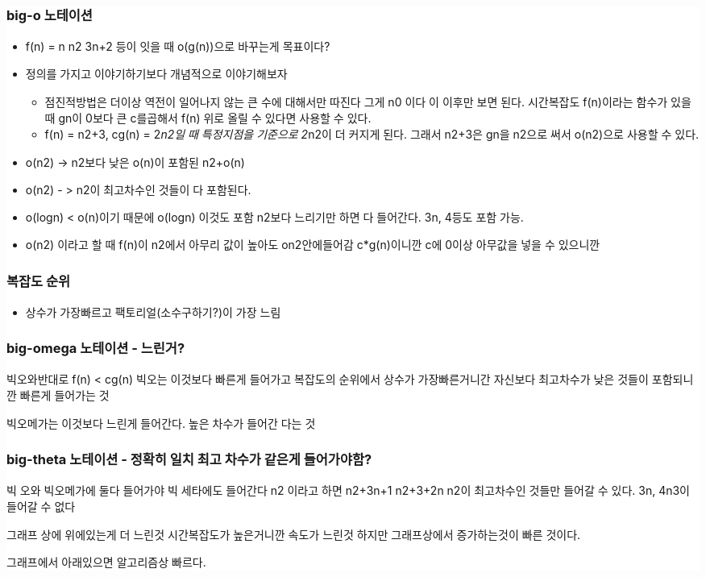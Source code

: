 ### big-o 노테이션
* f(n) = n n2 3n+2 등이 잇을 때 o(g(n))으로 바꾸는게 목표이다?

* 정의를 가지고 이야기하기보다 개념적으로 이야기해보자
  * 점진적방법은 더이상 역전이 일어나지 않는 큰 수에 대해서만
  따진다 그게 n0 이다 이 이후만 보면 된다.
  시간복잡도  f(n)이라는 함수가 있을 때 gn이 0보다 큰 c를곱해서
  f(n) 위로 올릴 수 있다면 사용할 수 있다.
  * f(n) = n2+3, cg(n) = 2*n2일 때
  특정지점을 기준으로 2*n2이 더 커지게 된다.
  그래서 n2+3은 gn을 n2으로 써서 o(n2)으로 사용할 수 있다.
 

* o(n2) -> n2보다 낮은 o(n)이 포함된 n2+o(n)

* o(n2) - > n2이 최고차수인 것들이 다 포함된다.
* o(logn) < o(n)이기 때문에  o(logn) 이것도 포함
n2보다 느리기만 하면 다 들어간다. 3n, 4등도 포함 가능.

* o(n2) 이라고 할 때 f(n)이 n2에서 아무리 값이 높아도
on2안에들어감 c*g(n)이니깐 c에 0이상 아무값을 넣을 수 있으니깐

### 복잡도 순위
* 상수가 가장빠르고 팩토리얼(소수구하기?)이 가장 느림

### big-omega 노테이션 - 느린거?
빅오와반대로 f(n) <  cg(n)
빅오는 이것보다 빠른게 들어가고 복잡도의 순위에서 상수가 가장빠른거니간
자신보다 최고차수가 낮은 것들이 포함되니깐 빠른게 들어가는 것

빅오메가는 이것보다 느린게 들어간다.
높은 차수가 들어간 다는 것

### big-theta 노테이션 - 정확히 일치 최고 차수가 같은게 들어가야함?
빅 오와 빅오메가에 둘다 들어가야 빅 세타에도 들어간다
n2 이라고 하면 n2+3n+1 n2+3+2n 
n2이 최고차수인 것들만 들어갈 수 있다. 3n, 4n3이 들어갈 수 없다

그래프 상에 위에있는게 더 느린것 시간복잡도가 높은거니깐 속도가
느린것 하지만 그래프상에서 증가하는것이 빠른 것이다.

그래프에서 아래있으면 알고리즘상 빠르다.

